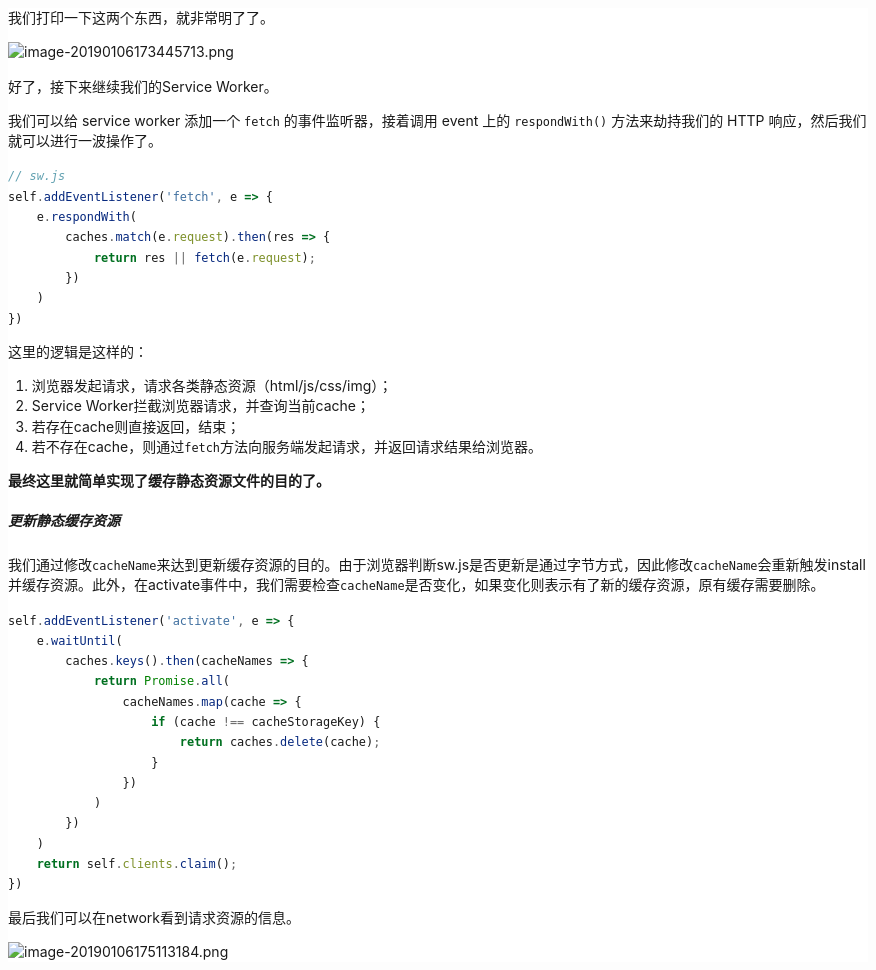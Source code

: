 我们打印一下这两个东西，就非常明了了。

![image-20190106173445713.png](https://user-gold-cdn.xitu.io/2019/1/6/16822dd9ba644554?w=402&h=514&f=png&s=79140)

好了，接下来继续我们的Service Worker。

我们可以给 service worker 添加一个 `fetch` 的事件监听器，接着调用 event 上的 `respondWith()` 方法来劫持我们的 HTTP 响应，然后我们就可以进行一波操作了。

```javascript
// sw.js
self.addEventListener('fetch', e => {
    e.respondWith(
        caches.match(e.request).then(res => {
            return res || fetch(e.request);
        })
    )
})
```

这里的逻辑是这样的：

1. 浏览器发起请求，请求各类静态资源（html/js/css/img）；
2. Service Worker拦截浏览器请求，并查询当前cache；
3. 若存在cache则直接返回，结束；
4. 若不存在cache，则通过`fetch`方法向服务端发起请求，并返回请求结果给浏览器。

**最终这里就简单实现了缓存静态资源文件的目的了。**



##### 更新静态缓存资源

我们通过修改`cacheName`来达到更新缓存资源的目的。由于浏览器判断sw.js是否更新是通过字节方式，因此修改`cacheName`会重新触发install并缓存资源。此外，在activate事件中，我们需要检查`cacheName`是否变化，如果变化则表示有了新的缓存资源，原有缓存需要删除。

```javascript
self.addEventListener('activate', e => {
    e.waitUntil(
        caches.keys().then(cacheNames => {
            return Promise.all(
                cacheNames.map(cache => {
                    if (cache !== cacheStorageKey) {
                        return caches.delete(cache);
                    }
                })
            )
        })
    )
    return self.clients.claim();
})
```

最后我们可以在network看到请求资源的信息。

![image-20190106175113184.png](https://user-gold-cdn.xitu.io/2019/1/6/16822ddf7e571b41?w=853&h=223&f=png&s=44546)
